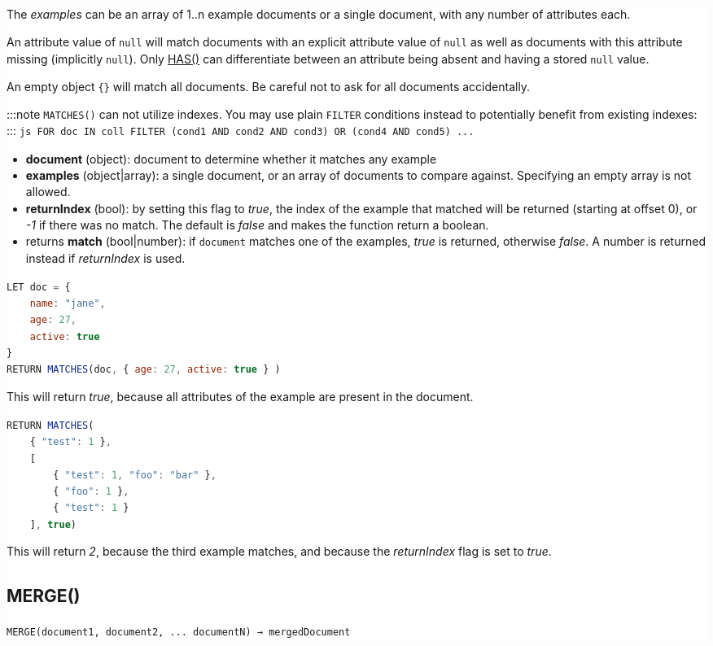 The *examples* can be an array of 1..n example documents or a single document, with any number of attributes each.

An attribute value of `null` will match documents with an explicit attribute value of `null` as well as documents with this attribute missing (implicitly `null`). Only [HAS()](#has) can differentiate between an attribute being absent and having a stored `null` value.

An empty object `{}` will match all documents. Be careful not to ask for all documents accidentally. 

:::note
`MATCHES()` can not utilize indexes. You may use plain `FILTER` conditions instead to potentially benefit from existing indexes:
:::
    ```js
    FOR doc IN coll
    FILTER (cond1 AND cond2 AND cond3) OR (cond4 AND cond5) ...
    ```

- **document** (object): document to determine whether it matches any example
- **examples** (object\|array): a single document, or an array of documents to compare against. Specifying an empty array is not allowed.
- **returnIndex** (bool): by setting this flag to *true*, the index of the example that matched will be returned (starting at offset 0), or *-1* if there was no match. The default is *false* and makes the function return a boolean.
- returns **match** (bool\|number): if `document` matches one of the examples, *true* is returned, otherwise *false*. A number is returned instead if *returnIndex* is used.

```js
LET doc = {
    name: "jane",
    age: 27,
    active: true
}
RETURN MATCHES(doc, { age: 27, active: true } )
```

This will return *true*, because all attributes of the example are present in the document.

```js
RETURN MATCHES(
    { "test": 1 },
    [
        { "test": 1, "foo": "bar" },
        { "foo": 1 },
        { "test": 1 }
    ], true)
```

This will return *2*, because the third example matches, and because the *returnIndex* flag is set to *true*.

## MERGE()

`MERGE(document1, document2, ... documentN) → mergedDocument`

